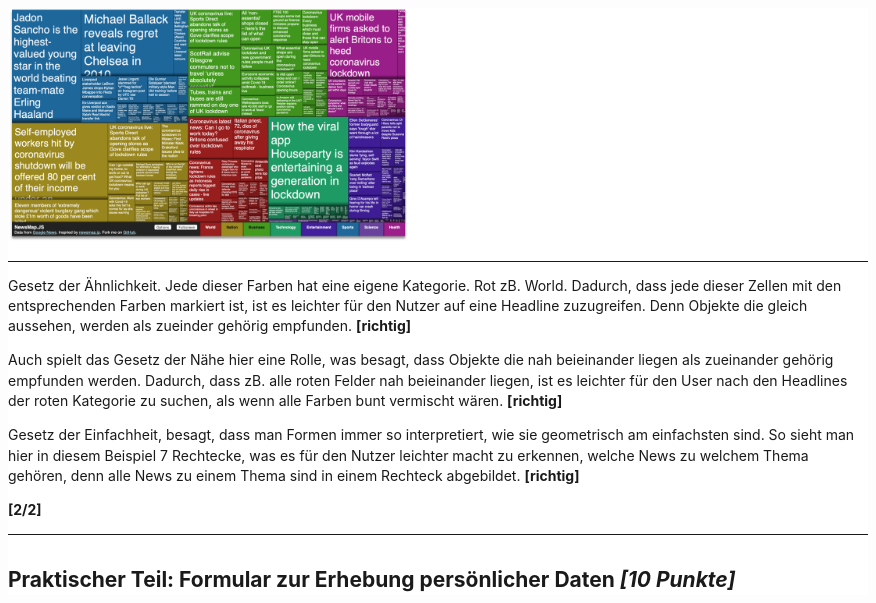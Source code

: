 <img src="images/05-news-map.png" alt="Newsmap" width="400" />

------

Gesetz der Ähnlichkeit. Jede dieser Farben hat eine eigene Kategorie. Rot zB. World. Dadurch, dass jede dieser Zellen mit den entsprechenden Farben markiert ist, ist es leichter für den Nutzer auf eine Headline zuzugreifen. Denn Objekte die gleich aussehen, werden als zueinder gehörig empfunden. **[richtig]**

Auch spielt das Gesetz der Nähe hier eine Rolle, was besagt, dass Objekte die nah beieinander liegen als zueinander gehörig empfunden werden. Dadurch, dass zB. alle roten Felder nah beieinander liegen, ist es leichter für den User nach den Headlines der roten Kategorie zu suchen, als wenn alle Farben bunt vermischt wären. **[richtig]**

Gesetz der Einfachheit, besagt, dass man Formen immer so interpretiert, wie sie geometrisch am einfachsten sind. So sieht man hier in diesem Beispiel 7 Rechtecke, was es für den Nutzer leichter macht zu erkennen, welche News zu welchem Thema gehören, denn alle News zu einem Thema sind in einem Rechteck abgebildet. **[richtig]**

**[2/2]**

------






## Praktischer Teil: Formular zur Erhebung persönlicher Daten  *[10 Punkte]*
